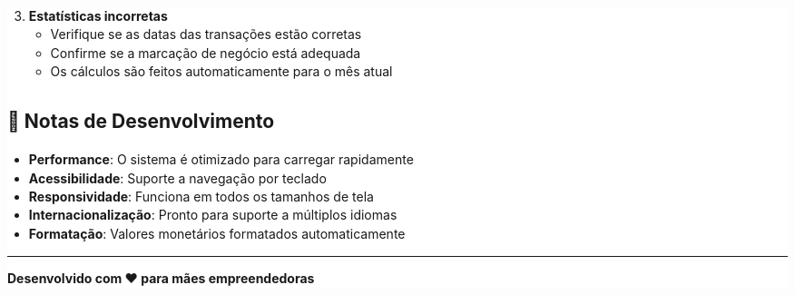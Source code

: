 3. **Estatísticas incorretas**
   - Verifique se as datas das transações estão corretas
   - Confirme se a marcação de negócio está adequada
   - Os cálculos são feitos automaticamente para o mês atual

## 📝 Notas de Desenvolvimento

- **Performance**: O sistema é otimizado para carregar rapidamente
- **Acessibilidade**: Suporte a navegação por teclado
- **Responsividade**: Funciona em todos os tamanhos de tela
- **Internacionalização**: Pronto para suporte a múltiplos idiomas
- **Formatação**: Valores monetários formatados automaticamente

---

**Desenvolvido com ❤️ para mães empreendedoras** 